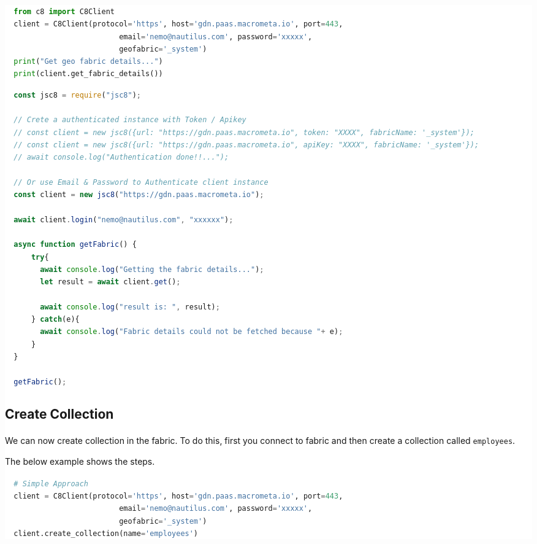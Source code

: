 ```py
  from c8 import C8Client
  client = C8Client(protocol='https', host='gdn.paas.macrometa.io', port=443,
                          email='nemo@nautilus.com', password='xxxxx',
                          geofabric='_system')
  print("Get geo fabric details...")
  print(client.get_fabric_details())
```

</TabItem>
<TabItem value="js" label="Javascript">  

```js
  const jsc8 = require("jsc8");

  // Crete a authenticated instance with Token / Apikey
  // const client = new jsc8({url: "https://gdn.paas.macrometa.io", token: "XXXX", fabricName: '_system'});
  // const client = new jsc8({url: "https://gdn.paas.macrometa.io", apiKey: "XXXX", fabricName: '_system'});
  // await console.log("Authentication done!!...");

  // Or use Email & Password to Authenticate client instance
  const client = new jsc8("https://gdn.paas.macrometa.io");

  await client.login("nemo@nautilus.com", "xxxxxx");

  async function getFabric() {
      try{
        await console.log("Getting the fabric details...");
        let result = await client.get();

        await console.log("result is: ", result);
      } catch(e){
        await console.log("Fabric details could not be fetched because "+ e);
      }
  }

  getFabric();
```
</TabItem>
</Tabs>  

## Create Collection

We can now create collection in the fabric. To do this, first you connect to fabric and then create a collection called `employees`.

The below example shows the steps.

<Tabs groupId="operating-systems">
<TabItem value="py" label="Python">

```py
  # Simple Approach
  client = C8Client(protocol='https', host='gdn.paas.macrometa.io', port=443,
                          email='nemo@nautilus.com', password='xxxxx',
                          geofabric='_system')
  client.create_collection(name='employees')
```
